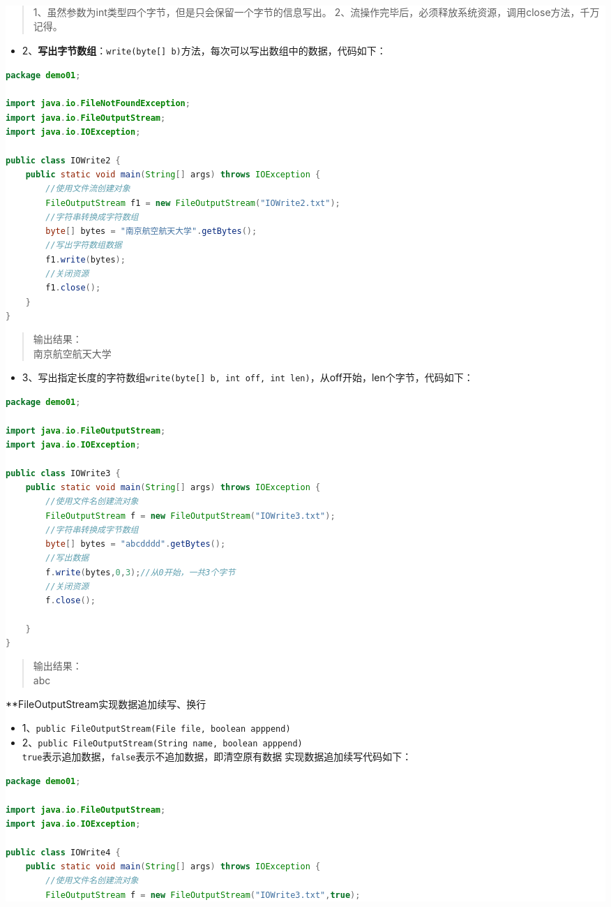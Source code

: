 >1、虽然参数为int类型四个字节，但是只会保留一个字节的信息写出。
>2、流操作完毕后，必须释放系统资源，调用close方法，千万记得。  

* 2、**写出字节数组**：`write(byte[] b)`方法，每次可以写出数组中的数据，代码如下：  
```java
package demo01;

import java.io.FileNotFoundException;
import java.io.FileOutputStream;
import java.io.IOException;

public class IOWrite2 {
    public static void main(String[] args) throws IOException {
        //使用文件流创建对象
        FileOutputStream f1 = new FileOutputStream("IOWrite2.txt");
        //字符串转换成字符数组
        byte[] bytes = "南京航空航天大学".getBytes();
        //写出字符数组数据
        f1.write(bytes);
        //关闭资源
        f1.close();
    }
}
```
>输出结果：  
>南京航空航天大学
* 3、写出指定长度的字符数组`write(byte[] b, int off, int len)`，从off开始，len个字节，代码如下：
```java
package demo01;

import java.io.FileOutputStream;
import java.io.IOException;

public class IOWrite3 {
    public static void main(String[] args) throws IOException {
        //使用文件名创建流对象
        FileOutputStream f = new FileOutputStream("IOWrite3.txt");
        //字符串转换成字节数组
        byte[] bytes = "abcdddd".getBytes();
        //写出数据
        f.write(bytes,0,3);//从0开始，一共3个字节
        //关闭资源
        f.close();

    }
}
```
>输出结果：  
>abc

**FileOutputStream实现数据追加续写、换行
* 1、`public FileOutputStream(File file, boolean apppend)`  
* 2、`public FileOutputStream(String name, boolean apppend)`  
`true`表示追加数据，`false`表示不追加数据，即清空原有数据
实现数据追加续写代码如下：
```java
package demo01;

import java.io.FileOutputStream;
import java.io.IOException;

public class IOWrite4 {
    public static void main(String[] args) throws IOException {
        //使用文件名创建流对象
        FileOutputStream f = new FileOutputStream("IOWrite3.txt",true);
```